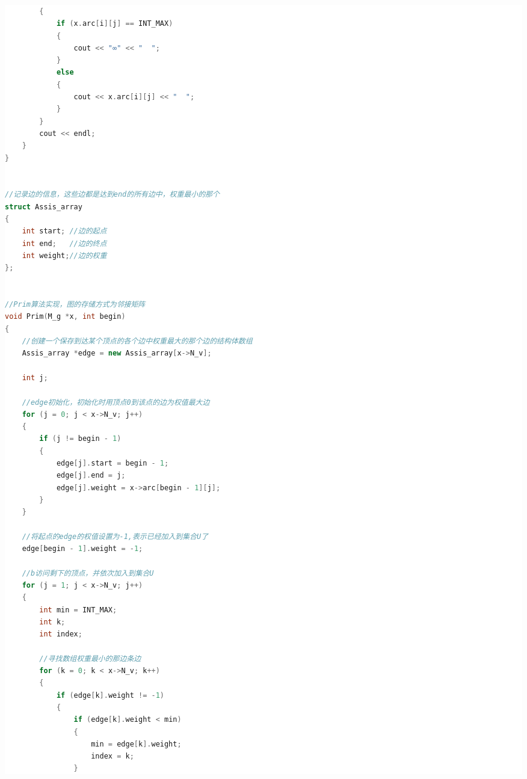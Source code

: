 ```c++
		{
			if (x.arc[i][j] == INT_MAX)
			{
				cout << "∞" << "  ";
			}
			else
			{
				cout << x.arc[i][j] << "  ";
			}
		}
		cout << endl;
	}
}
 
 
//记录边的信息，这些边都是达到end的所有边中，权重最小的那个
struct Assis_array
{
	int start; //边的起点
	int end;   //边的终点
	int weight;//边的权重
};
 
 
//Prim算法实现，图的存储方式为邻接矩阵
void Prim(M_g *x, int begin)
{
	//创建一个保存到达某个顶点的各个边中权重最大的那个边的结构体数组
	Assis_array *edge = new Assis_array[x->N_v];
 
	int j;
 
	//edge初始化，初始化时用顶点0到该点的边为权值最大边
	for (j = 0; j < x->N_v; j++)
	{
		if (j != begin - 1)
		{
			edge[j].start = begin - 1;
			edge[j].end = j;
			edge[j].weight = x->arc[begin - 1][j];
		}
	}
 
	//将起点的edge的权值设置为-1,表示已经加入到集合U了
	edge[begin - 1].weight = -1;
 
	//b访问剩下的顶点，并依次加入到集合U
	for (j = 1; j < x->N_v; j++)
	{
		int min = INT_MAX;
		int k;
		int index;
 
		//寻找数组权重最小的那边条边
		for (k = 0; k < x->N_v; k++)
		{
			if (edge[k].weight != -1)
			{
				if (edge[k].weight < min)
				{
					min = edge[k].weight;
					index = k;
				}
```